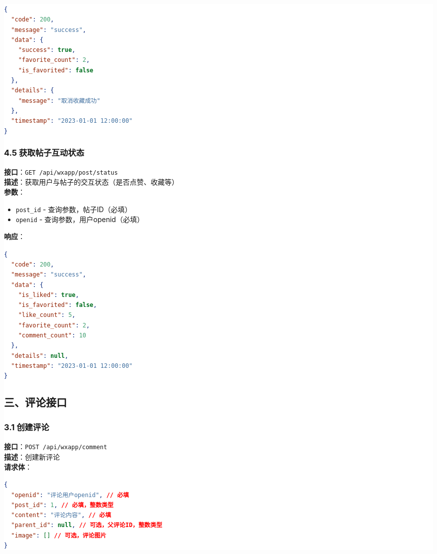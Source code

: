 ```json
{
  "code": 200,
  "message": "success",
  "data": {
    "success": true,
    "favorite_count": 2,
    "is_favorited": false
  },
  "details": {
    "message": "取消收藏成功"
  },
  "timestamp": "2023-01-01 12:00:00"
}
```

### 4.5 获取帖子互动状态

**接口**：`GET /api/wxapp/post/status`  
**描述**：获取用户与帖子的交互状态（是否点赞、收藏等）  
**参数**：
- `post_id` - 查询参数，帖子ID（必填）
- `openid` - 查询参数，用户openid（必填）

**响应**：

```json
{
  "code": 200,
  "message": "success",
  "data": {
    "is_liked": true,
    "is_favorited": false,
    "like_count": 5,
    "favorite_count": 2,
    "comment_count": 10
  },
  "details": null,
  "timestamp": "2023-01-01 12:00:00"
}
```

## 三、评论接口

### 3.1 创建评论

**接口**：`POST /api/wxapp/comment`  
**描述**：创建新评论  
**请求体**：

```json
{
  "openid": "评论用户openid", // 必填
  "post_id": 1, // 必填，整数类型
  "content": "评论内容", // 必填
  "parent_id": null, // 可选，父评论ID，整数类型
  "image": [] // 可选，评论图片
}
```
